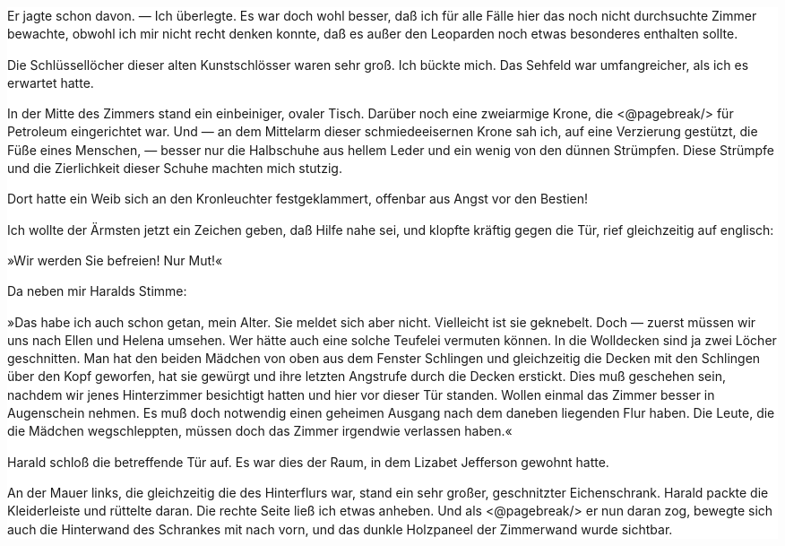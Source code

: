 Er jagte schon davon. — Ich überlegte. Es war doch
wohl besser, daß ich für alle Fälle hier das noch nicht
durchsuchte Zimmer bewachte, obwohl ich mir nicht recht
denken konnte, daß es außer den Leoparden noch etwas
besonderes enthalten sollte.

Die Schlüssellöcher dieser alten Kunstschlösser waren
sehr groß. Ich bückte mich. Das Sehfeld war umfangreicher,
als ich es erwartet hatte.

In der Mitte des Zimmers stand ein einbeiniger,
ovaler Tisch. Darüber noch eine zweiarmige Krone, die
<@pagebreak/>
für Petroleum eingerichtet war. Und — an dem Mittelarm
dieser schmiedeeisernen Krone sah ich, auf eine Verzierung
gestützt, die Füße eines Menschen, — besser nur
die Halbschuhe aus hellem Leder und ein wenig von den
dünnen Strümpfen. Diese Strümpfe und die Zierlichkeit
dieser Schuhe machten mich stutzig.

Dort hatte ein Weib sich an den Kronleuchter festgeklammert,
offenbar aus Angst vor den Bestien!

Ich wollte der Ärmsten jetzt ein Zeichen geben, daß
Hilfe nahe sei, und klopfte kräftig gegen die Tür, rief
gleichzeitig auf englisch:

»Wir werden Sie befreien! Nur Mut!«

Da neben mir Haralds Stimme:

»Das habe ich auch schon getan, mein Alter. Sie
meldet sich aber nicht. Vielleicht ist sie geknebelt. Doch
— zuerst müssen wir uns nach Ellen und Helena umsehen.
Wer hätte auch eine solche Teufelei vermuten
können. In die Wolldecken sind ja zwei Löcher geschnitten.
Man hat den beiden Mädchen von oben aus dem
Fenster Schlingen und gleichzeitig die Decken mit den
Schlingen über den Kopf geworfen, hat sie gewürgt und
ihre letzten Angstrufe durch die Decken erstickt. Dies muß
geschehen sein, nachdem wir jenes Hinterzimmer besichtigt
hatten und hier vor dieser Tür standen. Wollen einmal
das Zimmer besser in Augenschein nehmen. Es
muß doch notwendig einen geheimen Ausgang nach dem
daneben liegenden Flur haben. Die Leute, die die Mädchen
wegschleppten, müssen doch das Zimmer irgendwie
verlassen haben.«

Harald schloß die betreffende Tür auf. Es war dies
der Raum, in dem Lizabet Jefferson gewohnt hatte.

An der Mauer links, die gleichzeitig die des Hinterflurs
war, stand ein sehr großer, geschnitzter Eichenschrank.
Harald packte die Kleiderleiste und rüttelte daran.
Die rechte Seite ließ ich etwas anheben. Und als
<@pagebreak/>
er nun daran zog, bewegte sich auch die Hinterwand des
Schrankes mit nach vorn, und das dunkle Holzpaneel
der Zimmerwand wurde sichtbar.
